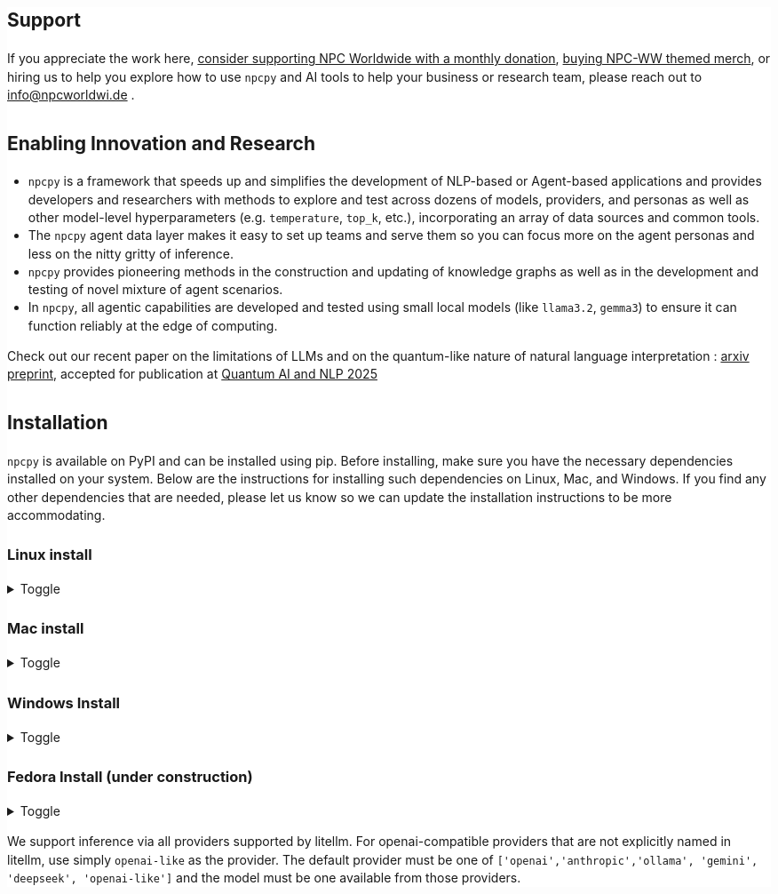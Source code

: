 

## Support
If you appreciate the work here, [consider supporting NPC Worldwide with a monthly donation](https://buymeacoffee.com/npcworldwide), [buying NPC-WW themed merch](https://enpisi.com/shop), or hiring us to help you explore how to use `npcpy` and AI tools to help your business or research team, please reach out to info@npcworldwi.de .





## Enabling Innovation and Research
- `npcpy` is a framework that speeds up and simplifies the development of NLP-based or Agent-based applications and provides developers and researchers with methods to explore and test across dozens of models, providers, and personas as well as other model-level hyperparameters (e.g. `temperature`, `top_k`, etc.), incorporating an array of data sources and common tools.
- The `npcpy` agent data layer makes it easy to set up teams and serve them so you can focus more on the agent personas and less on the nitty gritty of inference.
- `npcpy` provides pioneering methods in the construction and updating of knowledge graphs as well as in the development and testing of novel mixture of agent scenarios.
- In `npcpy`, all agentic capabilities are developed and tested using small local models (like `llama3.2`, `gemma3`) to ensure it can function reliably at the edge of computing.

Check out our recent paper on the limitations of LLMs and on the quantum-like nature of natural language interpretation : [arxiv preprint](https://arxiv.org/abs/2506.10077), accepted for publication at [Quantum AI and NLP 2025](qnlp.ai)

## Installation
`npcpy` is available on PyPI and can be installed using pip. Before installing, make sure you have the necessary dependencies installed on your system. Below are the instructions for installing such dependencies on Linux, Mac, and Windows. If you find any other dependencies that are needed, please let us know so we can update the installation instructions to be more accommodating.

### Linux install
<details><summary> Toggle </summary></details>


### Mac install

<details><summary> Toggle </summary></details>

### Windows Install

<details><summary> Toggle </summary></details>

### Fedora Install (under construction)

<details><summary> Toggle </summary></details>


We support inference via all providers supported by litellm. For openai-compatible providers that are not explicitly named in litellm, use simply `openai-like` as the provider. The default provider must be one of `['openai','anthropic','ollama', 'gemini', 'deepseek', 'openai-like']` and the model must be one available from those providers.

